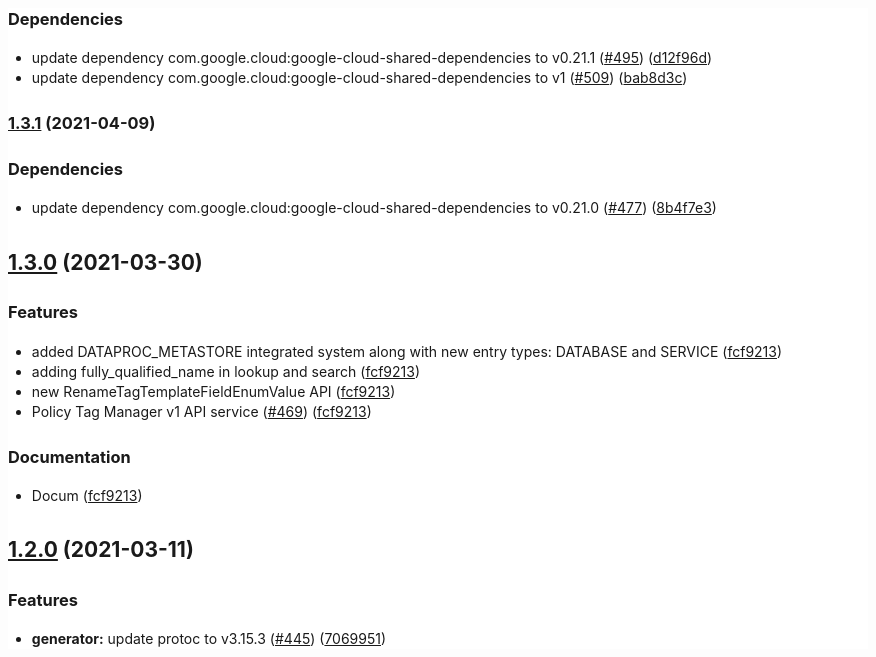 ### Dependencies

* update dependency com.google.cloud:google-cloud-shared-dependencies to v0.21.1 ([#495](https://www.github.com/googleapis/java-datacatalog/issues/495)) ([d12f96d](https://www.github.com/googleapis/java-datacatalog/commit/d12f96d9d9e3cb69ca9b437b001bdb49d5d92a84))
* update dependency com.google.cloud:google-cloud-shared-dependencies to v1 ([#509](https://www.github.com/googleapis/java-datacatalog/issues/509)) ([bab8d3c](https://www.github.com/googleapis/java-datacatalog/commit/bab8d3cc0df343e5bdcfdf34f19a343259e78ce9))

### [1.3.1](https://www.github.com/googleapis/java-datacatalog/compare/v1.3.0...v1.3.1) (2021-04-09)


### Dependencies

* update dependency com.google.cloud:google-cloud-shared-dependencies to v0.21.0 ([#477](https://www.github.com/googleapis/java-datacatalog/issues/477)) ([8b4f7e3](https://www.github.com/googleapis/java-datacatalog/commit/8b4f7e30be68f64893cd6afd493cdb456b787a97))

## [1.3.0](https://www.github.com/googleapis/java-datacatalog/compare/v1.2.0...v1.3.0) (2021-03-30)


### Features

* added DATAPROC_METASTORE integrated system along with new entry types: DATABASE and SERVICE ([fcf9213](https://www.github.com/googleapis/java-datacatalog/commit/fcf9213bc23ce5b82dd520a1828cecdcfe36c920))
* adding fully_qualified_name in lookup and search ([fcf9213](https://www.github.com/googleapis/java-datacatalog/commit/fcf9213bc23ce5b82dd520a1828cecdcfe36c920))
* new RenameTagTemplateFieldEnumValue API ([fcf9213](https://www.github.com/googleapis/java-datacatalog/commit/fcf9213bc23ce5b82dd520a1828cecdcfe36c920))
* Policy Tag Manager v1 API service ([#469](https://www.github.com/googleapis/java-datacatalog/issues/469)) ([fcf9213](https://www.github.com/googleapis/java-datacatalog/commit/fcf9213bc23ce5b82dd520a1828cecdcfe36c920))


### Documentation

* Docum ([fcf9213](https://www.github.com/googleapis/java-datacatalog/commit/fcf9213bc23ce5b82dd520a1828cecdcfe36c920))

## [1.2.0](https://www.github.com/googleapis/java-datacatalog/compare/v1.1.1...v1.2.0) (2021-03-11)


### Features

* **generator:** update protoc to v3.15.3 ([#445](https://www.github.com/googleapis/java-datacatalog/issues/445)) ([7069951](https://www.github.com/googleapis/java-datacatalog/commit/70699514e2f0aacc65cc226f641354b0991df899))

